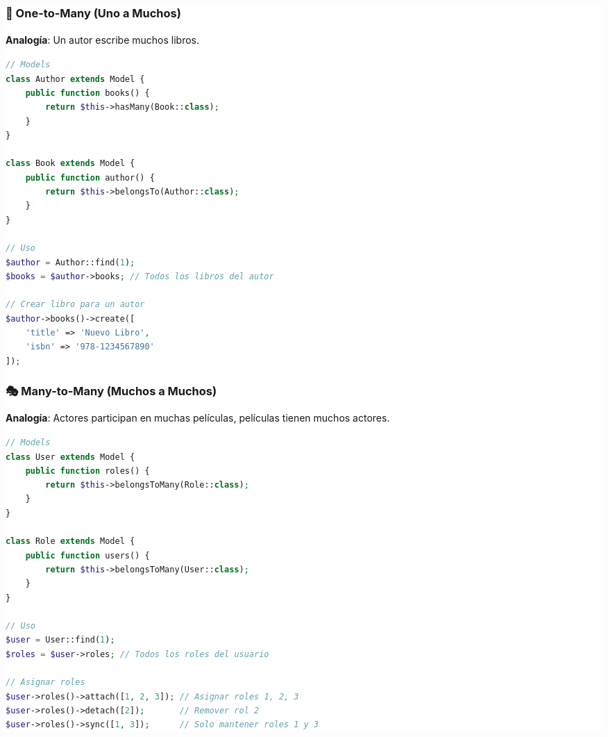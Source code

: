 ### **👥 One-to-Many (Uno a Muchos)**

**Analogía**: Un autor escribe muchos libros.

```php
// Models
class Author extends Model {
    public function books() {
        return $this->hasMany(Book::class);
    }
}

class Book extends Model {
    public function author() {
        return $this->belongsTo(Author::class);
    }
}

// Uso
$author = Author::find(1);
$books = $author->books; // Todos los libros del autor

// Crear libro para un autor
$author->books()->create([
    'title' => 'Nuevo Libro',
    'isbn' => '978-1234567890'
]);
```

### **🎭 Many-to-Many (Muchos a Muchos)**

**Analogía**: Actores participan en muchas películas, películas tienen muchos actores.

```php
// Models
class User extends Model {
    public function roles() {
        return $this->belongsToMany(Role::class);
    }
}

class Role extends Model {
    public function users() {
        return $this->belongsToMany(User::class);
    }
}

// Uso
$user = User::find(1);
$roles = $user->roles; // Todos los roles del usuario

// Asignar roles
$user->roles()->attach([1, 2, 3]); // Asignar roles 1, 2, 3
$user->roles()->detach([2]);       // Remover rol 2
$user->roles()->sync([1, 3]);      // Solo mantener roles 1 y 3
```
